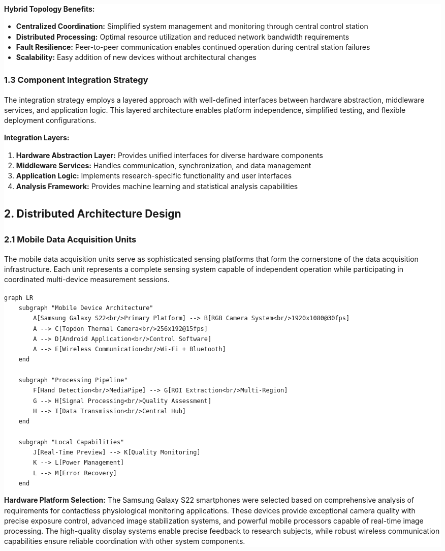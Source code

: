 **Hybrid Topology Benefits:**
- **Centralized Coordination:** Simplified system management and monitoring through central control station
- **Distributed Processing:** Optimal resource utilization and reduced network bandwidth requirements
- **Fault Resilience:** Peer-to-peer communication enables continued operation during central station failures
- **Scalability:** Easy addition of new devices without architectural changes

### 1.3 Component Integration Strategy

The integration strategy employs a layered approach with well-defined interfaces between hardware abstraction, middleware services, and application logic. This layered architecture enables platform independence, simplified testing, and flexible deployment configurations.

**Integration Layers:**

1. **Hardware Abstraction Layer:** Provides unified interfaces for diverse hardware components
2. **Middleware Services:** Handles communication, synchronization, and data management
3. **Application Logic:** Implements research-specific functionality and user interfaces
4. **Analysis Framework:** Provides machine learning and statistical analysis capabilities

## 2. Distributed Architecture Design

### 2.1 Mobile Data Acquisition Units

The mobile data acquisition units serve as sophisticated sensing platforms that form the cornerstone of the data acquisition infrastructure. Each unit represents a complete sensing system capable of independent operation while participating in coordinated multi-device measurement sessions.

```mermaid
graph LR
    subgraph "Mobile Device Architecture"
        A[Samsung Galaxy S22<br/>Primary Platform] --> B[RGB Camera System<br/>1920x1080@30fps]
        A --> C[Topdon Thermal Camera<br/>256x192@15fps]
        A --> D[Android Application<br/>Control Software]
        A --> E[Wireless Communication<br/>Wi-Fi + Bluetooth]
    end
    
    subgraph "Processing Pipeline"
        F[Hand Detection<br/>MediaPipe] --> G[ROI Extraction<br/>Multi-Region]
        G --> H[Signal Processing<br/>Quality Assessment]
        H --> I[Data Transmission<br/>Central Hub]
    end
    
    subgraph "Local Capabilities"
        J[Real-Time Preview] --> K[Quality Monitoring]
        K --> L[Power Management]
        L --> M[Error Recovery]
    end
```

**Hardware Platform Selection:**
The Samsung Galaxy S22 smartphones were selected based on comprehensive analysis of requirements for contactless physiological monitoring applications. These devices provide exceptional camera quality with precise exposure control, advanced image stabilization systems, and powerful mobile processors capable of real-time image processing. The high-quality display systems enable precise feedback to research subjects, while robust wireless communication capabilities ensure reliable coordination with other system components.
